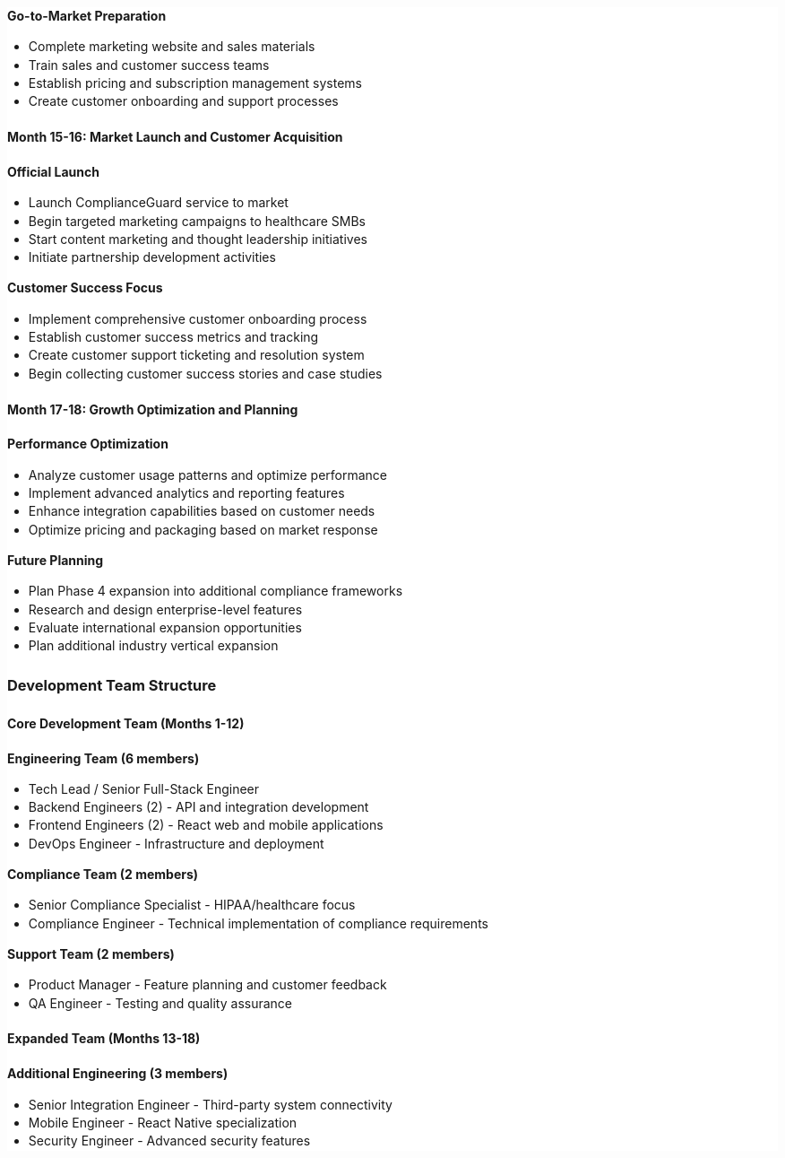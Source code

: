 **Go-to-Market Preparation**
- Complete marketing website and sales materials
- Train sales and customer success teams
- Establish pricing and subscription management systems
- Create customer onboarding and support processes

#### Month 15-16: Market Launch and Customer Acquisition
**Official Launch**
- Launch ComplianceGuard service to market
- Begin targeted marketing campaigns to healthcare SMBs
- Start content marketing and thought leadership initiatives
- Initiate partnership development activities

**Customer Success Focus**
- Implement comprehensive customer onboarding process
- Establish customer success metrics and tracking
- Create customer support ticketing and resolution system
- Begin collecting customer success stories and case studies

#### Month 17-18: Growth Optimization and Planning
**Performance Optimization**
- Analyze customer usage patterns and optimize performance
- Implement advanced analytics and reporting features
- Enhance integration capabilities based on customer needs
- Optimize pricing and packaging based on market response

**Future Planning**
- Plan Phase 4 expansion into additional compliance frameworks
- Research and design enterprise-level features
- Evaluate international expansion opportunities
- Plan additional industry vertical expansion

### Development Team Structure

#### Core Development Team (Months 1-12)
**Engineering Team (6 members)**
- Tech Lead / Senior Full-Stack Engineer
- Backend Engineers (2) - API and integration development
- Frontend Engineers (2) - React web and mobile applications
- DevOps Engineer - Infrastructure and deployment

**Compliance Team (2 members)**
- Senior Compliance Specialist - HIPAA/healthcare focus
- Compliance Engineer - Technical implementation of compliance requirements

**Support Team (2 members)**
- Product Manager - Feature planning and customer feedback
- QA Engineer - Testing and quality assurance

#### Expanded Team (Months 13-18)
**Additional Engineering (3 members)**
- Senior Integration Engineer - Third-party system connectivity
- Mobile Engineer - React Native specialization
- Security Engineer - Advanced security features
